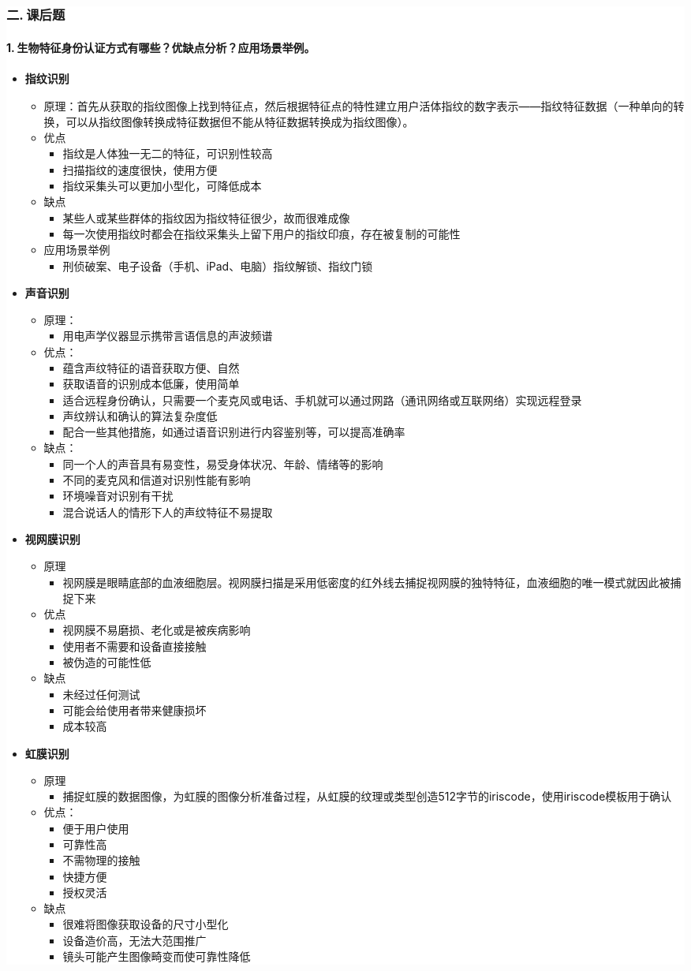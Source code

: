 ### 二. 课后题

#### 1. 生物特征身份认证方式有哪些？优缺点分析？应用场景举例。

- **指纹识别**
  - 原理：首先从获取的指纹图像上找到特征点，然后根据特征点的特性建立用户活体指纹的数字表示——指纹特征数据（一种单向的转换，可以从指纹图像转换成特征数据但不能从特征数据转换成为指纹图像）。
  - 优点 
    - 指纹是人体独一无二的特征，可识别性较高
    - 扫描指纹的速度很快，使用方便
    - 指纹采集头可以更加小型化，可降低成本
  - 缺点
    - 某些人或某些群体的指纹因为指纹特征很少，故而很难成像
    - 每一次使用指纹时都会在指纹采集头上留下用户的指纹印痕，存在被复制的可能性
  - 应用场景举例
    - 刑侦破案、电子设备（手机、iPad、电脑）指纹解锁、指纹门锁

- **声音识别**
  - 原理：
    - 用电声学仪器显示携带言语信息的声波频谱
  - 优点：
    - 蕴含声纹特征的语音获取方便、自然
    - 获取语音的识别成本低廉，使用简单
    - 适合远程身份确认，只需要一个麦克风或电话、手机就可以通过网路（通讯网络或互联网络）实现远程登录
    - 声纹辨认和确认的算法复杂度低
    - 配合一些其他措施，如通过语音识别进行内容鉴别等，可以提高准确率
  - 缺点：
    - 同一个人的声音具有易变性，易受身体状况、年龄、情绪等的影响
    - 不同的麦克风和信道对识别性能有影响
    - 环境噪音对识别有干扰
    - 混合说话人的情形下人的声纹特征不易提取

- **视网膜识别**
  - 原理
    - 视网膜是眼睛底部的血液细胞层。视网膜扫描是采用低密度的红外线去捕捉视网膜的独特特征，血液细胞的唯一模式就因此被捕捉下来
  - 优点 
    - 视网膜不易磨损、老化或是被疾病影响
    - 使用者不需要和设备直接接触
    - 被伪造的可能性低
  - 缺点
    - 未经过任何测试
    - 可能会给使用者带来健康损坏
    - 成本较高

- **虹膜识别**
  - 原理
    - 捕捉虹膜的数据图像，为虹膜的图像分析准备过程，从虹膜的纹理或类型创造512字节的iriscode，使用iriscode模板用于确认
  - 优点：
    - 便于用户使用
    - 可靠性高
    - 不需物理的接触
    - 快捷方便
    - 授权灵活
  - 缺点
    - 很难将图像获取设备的尺寸小型化
    - 设备造价高，无法大范围推广
    - 镜头可能产生图像畸变而使可靠性降低
